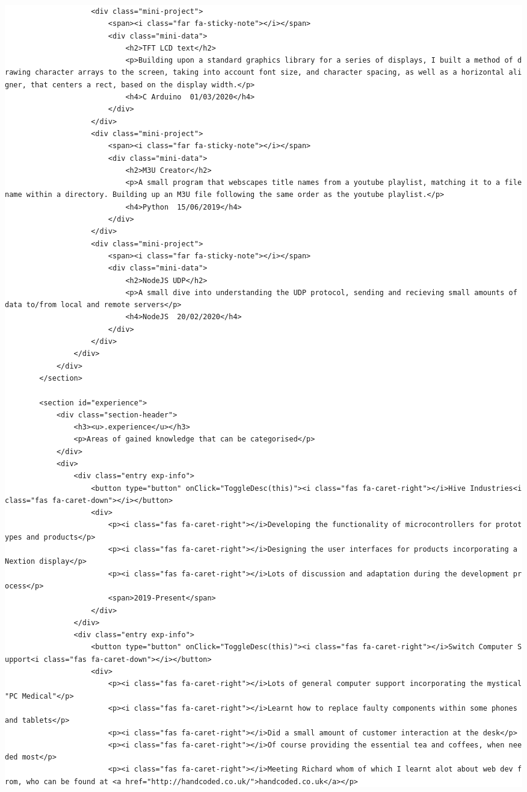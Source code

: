                         <div class="mini-project">
                            <span><i class="far fa-sticky-note"></i></span>
                            <div class="mini-data">
                                <h2>TFT LCD text</h2>
                                <p>Building upon a standard graphics library for a series of displays, I built a method of drawing character arrays to the screen, taking into account font size, and character spacing, as well as a horizontal aligner, that centers a rect, based on the display width.</p>
                                <h4>C Arduino  01/03/2020</h4>
                            </div>
                        </div>
                        <div class="mini-project">
                            <span><i class="far fa-sticky-note"></i></span>
                            <div class="mini-data">
                                <h2>M3U Creator</h2>
                                <p>A small program that webscapes title names from a youtube playlist, matching it to a file name within a directory. Building up an M3U file following the same order as the youtube playlist.</p>
                                <h4>Python  15/06/2019</h4>
                            </div>
                        </div>
                        <div class="mini-project">
                            <span><i class="far fa-sticky-note"></i></span>
                            <div class="mini-data">
                                <h2>NodeJS UDP</h2>
                                <p>A small dive into understanding the UDP protocol, sending and recieving small amounts of data to/from local and remote servers</p>
                                <h4>NodeJS  20/02/2020</h4>
                            </div>
                        </div>
                    </div>
                </div>
            </section>

            <section id="experience">
                <div class="section-header">
                    <h3><u>.experience</u></h3>
                    <p>Areas of gained knowledge that can be categorised</p>
                </div>
                <div>
                    <div class="entry exp-info">
                        <button type="button" onClick="ToggleDesc(this)"><i class="fas fa-caret-right"></i>Hive Industries<i class="fas fa-caret-down"></i></button>
                        <div>
                            <p><i class="fas fa-caret-right"></i>Developing the functionality of microcontrollers for prototypes and products</p>
                            <p><i class="fas fa-caret-right"></i>Designing the user interfaces for products incorporating a Nextion display</p>
                            <p><i class="fas fa-caret-right"></i>Lots of discussion and adaptation during the development process</p>
                            <span>2019-Present</span>
                        </div>
                    </div>
                    <div class="entry exp-info">
                        <button type="button" onClick="ToggleDesc(this)"><i class="fas fa-caret-right"></i>Switch Computer Support<i class="fas fa-caret-down"></i></button>
                        <div>
                            <p><i class="fas fa-caret-right"></i>Lots of general computer support incorporating the mystical "PC Medical"</p>
                            <p><i class="fas fa-caret-right"></i>Learnt how to replace faulty components within some phones and tablets</p>
                            <p><i class="fas fa-caret-right"></i>Did a small amount of customer interaction at the desk</p>
                            <p><i class="fas fa-caret-right"></i>Of course providing the essential tea and coffees, when needed most</p>
                            <p><i class="fas fa-caret-right"></i>Meeting Richard whom of which I learnt alot about web dev from, who can be found at <a href="http://handcoded.co.uk/">handcoded.co.uk</a></p>